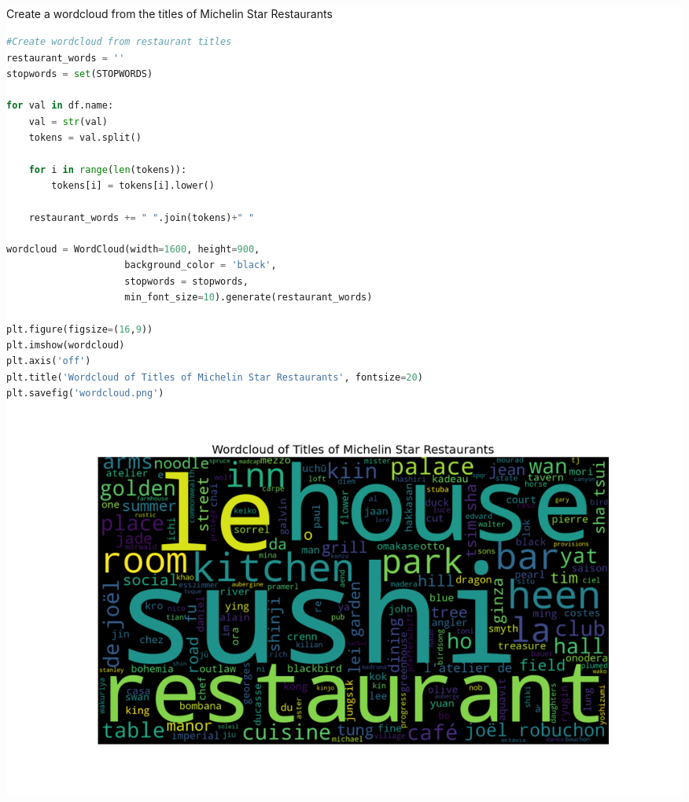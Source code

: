 

Create a wordcloud from the titles of Michelin Star Restaurants
```python
#Create wordcloud from restaurant titles  
restaurant_words = ''
stopwords = set(STOPWORDS)

for val in df.name:
    val = str(val)
    tokens = val.split()

    for i in range(len(tokens)):
        tokens[i] = tokens[i].lower()

    restaurant_words += " ".join(tokens)+" "

wordcloud = WordCloud(width=1600, height=900,
                     background_color = 'black',
                     stopwords = stopwords,
                     min_font_size=10).generate(restaurant_words)

plt.figure(figsize=(16,9))
plt.imshow(wordcloud)
plt.axis('off')
plt.title('Wordcloud of Titles of Michelin Star Restaurants', fontsize=20)
plt.savefig('wordcloud.png')
```
![](./images/wordcloud.png)  
